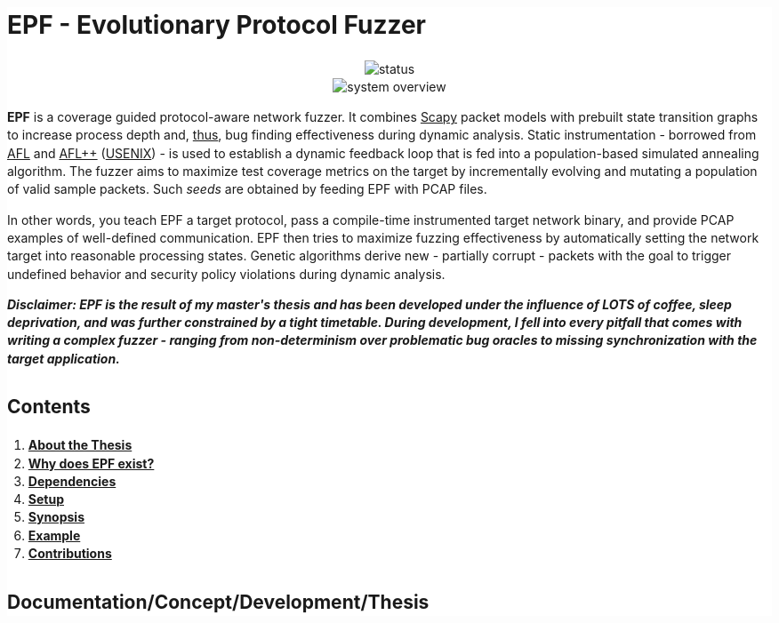 # EPF - Evolutionary Protocol Fuzzer

<div style="text-align: center;">
<img src="https://i.imgur.com/fLfssJY.png" alt="status" style="width:75%;"/>
</div>

<div style="text-align: center;">
<img src="https://i.imgur.com/M4TPuTt.png" alt="system overview" style="width:75%;"/>
</div>

**EPF** is a coverage guided protocol-aware network fuzzer.
It combines [Scapy](https://github.com/secdev/scapy) packet models with
prebuilt state transition graphs to increase process depth and, 
[thus](https://mboehme.github.io/paper/IEEESoftware20.pdf), bug finding
effectiveness during dynamic analysis.
Static instrumentation - borrowed from
[AFL](https://lcamtuf.coredump.cx/afl/) and
[AFL++](https://github.com/AFLplusplus/AFLplusplus)
([USENIX](https://www.usenix.org/conference/woot20/presentation/fioraldi)) -
is used to establish a dynamic feedback loop that is fed into a
population-based simulated annealing algorithm.
The fuzzer aims to maximize test coverage metrics on the target
by incrementally evolving and mutating a population of valid sample packets.
Such *seeds* are obtained by feeding EPF with PCAP files.

In other words, you teach EPF a target protocol, pass a compile-time instrumented
target network binary, and provide PCAP examples of well-defined communication.
EPF then tries to maximize fuzzing effectiveness by automatically setting the
network target into reasonable processing states. Genetic algorithms derive new -
partially corrupt - packets with the goal to trigger undefined behavior and security
policy violations during dynamic analysis.

***Disclaimer: EPF is the result of my master's thesis and has been developed under the
influence of LOTS of coffee, sleep deprivation, and was further constrained by a tight
timetable. During development, I fell into every pitfall that comes with writing a
complex fuzzer - ranging from non-determinism over problematic bug oracles to missing
synchronization with the target application.***


## Contents

1. [**About the Thesis**](#documentation%2Fconcept%2Fdevelopment%2Fthesis)
2. [**Why does EPF exist?**](#why%3F)
3. [**Dependencies**](#dependencies)
4. [**Setup**](#setup)
5. [**Synopsis**](#synopsis)
6. [**Example**](#example)
7. [**Contributions**](#contributions)

## Documentation/Concept/Development/Thesis
